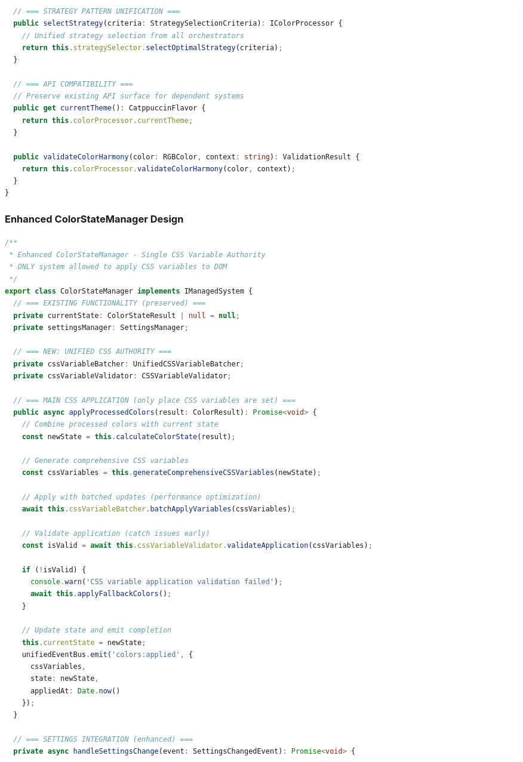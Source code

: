 ```typescript
  // === STRATEGY PATTERN UNIFICATION ===
  public selectStrategy(criteria: StrategySelectionCriteria): IColorProcessor {
    // Unified strategy selection from all orchestrators
    return this.strategySelector.selectOptimalStrategy(criteria);
  }
  
  // === API COMPATIBILITY ===
  // Preserve existing API surface for dependent systems
  public get currentTheme(): CatppuccinFlavor { 
    return this.colorProcessor.currentTheme; 
  }
  
  public validateColorHarmony(color: RGBColor, context: string): ValidationResult {
    return this.colorProcessor.validateColorHarmony(color, context);
  }
}
```

### **Enhanced ColorStateManager Design**
```typescript
/**
 * Enhanced ColorStateManager - Single CSS Variable Authority
 * ONLY system allowed to apply CSS variables to DOM
 */
export class ColorStateManager implements IManagedSystem {
  // === EXISTING FUNCTIONALITY (preserved) ===
  private currentState: ColorStateResult | null = null;
  private settingsManager: SettingsManager;
  
  // === NEW: UNIFIED CSS AUTHORITY ===
  private cssVariableBatcher: UnifiedCSSVariableBatcher;
  private cssVariableValidator: CSSVariableValidator;
  
  // === MAIN CSS APPLICATION (only place CSS variables are set) ===
  public async applyProcessedColors(result: ColorResult): Promise<void> {
    // Combine processed colors with current state
    const newState = this.calculateColorState(result);
    
    // Generate comprehensive CSS variables 
    const cssVariables = this.generateComprehensiveCSSVariables(newState);
    
    // Apply with batched updates (performance optimization)
    await this.cssVariableBatcher.batchApplyVariables(cssVariables);
    
    // Validate application (catch issues early)
    const isValid = await this.cssVariableValidator.validateApplication(cssVariables);
    
    if (!isValid) {
      console.warn('CSS variable application validation failed');
      await this.applyFallbackColors();
    }
    
    // Update state and emit completion
    this.currentState = newState;
    unifiedEventBus.emit('colors:applied', { 
      cssVariables, 
      state: newState,
      appliedAt: Date.now() 
    });
  }
  
  // === SETTINGS INTEGRATION (enhanced) ===
  private async handleSettingsChange(event: SettingsChangedEvent): Promise<void> {
```
